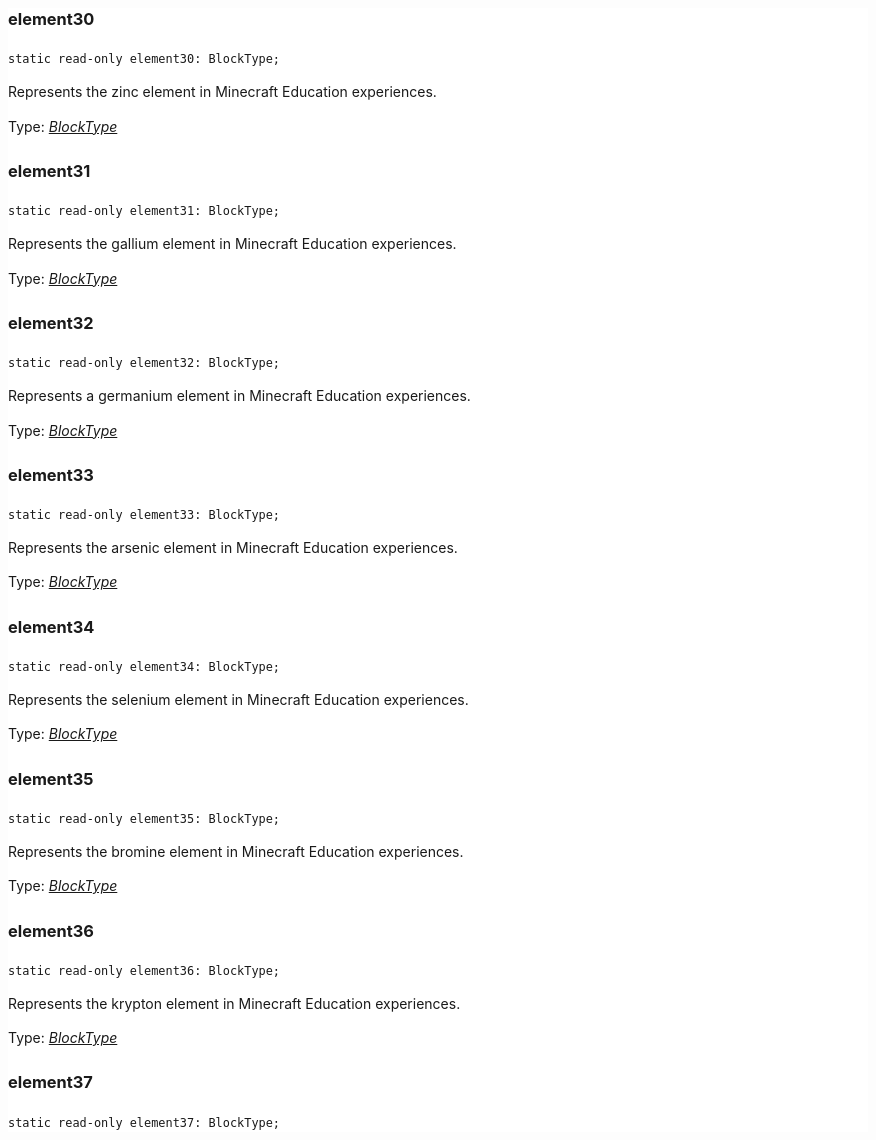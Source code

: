 
### **element30**
`static read-only element30: BlockType;`

Represents the zinc element in Minecraft Education experiences.

Type: [*BlockType*](BlockType.md)


### **element31**
`static read-only element31: BlockType;`

Represents the gallium element in Minecraft Education experiences.

Type: [*BlockType*](BlockType.md)


### **element32**
`static read-only element32: BlockType;`

Represents a germanium element in Minecraft Education experiences.

Type: [*BlockType*](BlockType.md)


### **element33**
`static read-only element33: BlockType;`

Represents the arsenic element in Minecraft Education experiences.

Type: [*BlockType*](BlockType.md)


### **element34**
`static read-only element34: BlockType;`

Represents the selenium element in Minecraft Education experiences.

Type: [*BlockType*](BlockType.md)


### **element35**
`static read-only element35: BlockType;`

Represents the bromine element in Minecraft Education experiences.

Type: [*BlockType*](BlockType.md)


### **element36**
`static read-only element36: BlockType;`

Represents the krypton element in Minecraft Education experiences.

Type: [*BlockType*](BlockType.md)


### **element37**
`static read-only element37: BlockType;`
